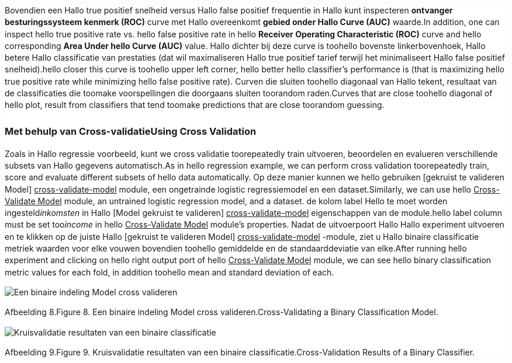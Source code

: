 <span data-ttu-id="a180c-223">Bovendien een Hallo true positief snelheid versus Hallo false positief frequentie in Hallo kunt inspecteren **ontvanger besturingssysteem kenmerk (ROC)** curve met Hallo overeenkomt **gebied onder Hallo Curve (AUC)** waarde.</span><span class="sxs-lookup"><span data-stu-id="a180c-223">In addition, one can inspect hello true positive rate vs. hello false positive rate in hello **Receiver Operating Characteristic (ROC)** curve and hello corresponding **Area Under hello Curve (AUC)** value.</span></span> <span data-ttu-id="a180c-224">Hallo dichter bij deze curve is toohello bovenste linkerbovenhoek, Hallo betere Hallo classificatie van prestaties (dat wil maximaliseren Hallo true positief tarief terwijl het minimaliseert Hallo false positief snelheid).</span><span class="sxs-lookup"><span data-stu-id="a180c-224">hello closer this curve is toohello upper left corner, hello better hello classifier’s performance is (that is maximizing hello true positive rate while minimizing hello false positive rate).</span></span> <span data-ttu-id="a180c-225">Curven die sluiten toohello diagonaal van Hallo tekent, resultaat van de classificaties die toomake voorspellingen die doorgaans sluiten toorandom raden.</span><span class="sxs-lookup"><span data-stu-id="a180c-225">Curves that are close toohello diagonal of hello plot, result from classifiers that tend toomake predictions that are close toorandom guessing.</span></span>

### <a name="using-cross-validation"></a><span data-ttu-id="a180c-226">Met behulp van Cross-validatie</span><span class="sxs-lookup"><span data-stu-id="a180c-226">Using Cross Validation</span></span>
<span data-ttu-id="a180c-227">Zoals in Hallo regressie voorbeeld, kunt we cross validatie toorepeatedly train uitvoeren, beoordelen en evalueren verschillende subsets van Hallo gegevens automatisch.</span><span class="sxs-lookup"><span data-stu-id="a180c-227">As in hello regression example, we can perform cross validation toorepeatedly train, score and evaluate different subsets of hello data automatically.</span></span> <span data-ttu-id="a180c-228">Op deze manier kunnen we hello gebruiken [gekruist te valideren Model] [ cross-validate-model] module, een ongetrainde logistic regressiemodel en een dataset.</span><span class="sxs-lookup"><span data-stu-id="a180c-228">Similarly, we can use hello [Cross-Validate Model][cross-validate-model] module, an untrained logistic regression model, and a dataset.</span></span> <span data-ttu-id="a180c-229">de kolom label Hello te moet worden ingesteld*inkomsten* in Hallo [Model gekruist te valideren] [ cross-validate-model] eigenschappen van de module.</span><span class="sxs-lookup"><span data-stu-id="a180c-229">hello label column must be set too*income* in hello [Cross-Validate Model][cross-validate-model] module’s properties.</span></span> <span data-ttu-id="a180c-230">Nadat de uitvoerpoort Hallo Hallo experiment uitvoeren en te klikken op de juiste Hallo [gekruist te valideren Model] [ cross-validate-model] -module, ziet u Hallo binaire classificatie metriek waarden voor elke vouwen bovendien toohello gemiddelde en de standaarddeviatie van elke.</span><span class="sxs-lookup"><span data-stu-id="a180c-230">After running hello experiment and clicking on hello right output port of hello [Cross-Validate Model][cross-validate-model] module, we can see hello binary classification metric values for each fold, in addition toohello mean and standard deviation of each.</span></span> 

![Een binaire indeling Model cross valideren](media/machine-learning-evaluate-model-performance/8.png)

<span data-ttu-id="a180c-232">Afbeelding 8.</span><span class="sxs-lookup"><span data-stu-id="a180c-232">Figure 8.</span></span> <span data-ttu-id="a180c-233">Een binaire indeling Model cross valideren.</span><span class="sxs-lookup"><span data-stu-id="a180c-233">Cross-Validating a Binary Classification Model.</span></span>

![Kruisvalidatie resultaten van een binaire classificatie](media/machine-learning-evaluate-model-performance/9.png)

<span data-ttu-id="a180c-235">Afbeelding 9.</span><span class="sxs-lookup"><span data-stu-id="a180c-235">Figure 9.</span></span> <span data-ttu-id="a180c-236">Kruisvalidatie resultaten van een binaire classificatie.</span><span class="sxs-lookup"><span data-stu-id="a180c-236">Cross-Validation Results of a Binary Classifier.</span></span>


[cross-validate-model]: https://msdn.microsoft.com/library/azure/75fb875d-6b86-4d46-8bcc-74261ade5826/
[evaluate-model]: https://msdn.microsoft.com/library/azure/927d65ac-3b50-4694-9903-20f6c1672089/
[linear-regression]: https://msdn.microsoft.com/library/azure/31960a6f-789b-4cf7-88d6-2e1152c0bd1a/
[multiclass-decision-forest]: https://msdn.microsoft.com/library/azure/5e70108d-2e44-45d9-86e8-94f37c68fe86/
[import-data]: https://msdn.microsoft.com/library/azure/4e1b0fe6-aded-4b3f-a36f-39b8862b9004/
[score-model]: https://msdn.microsoft.com/library/azure/401b4f92-e724-4d5a-be81-d5b0ff9bdb33/
[split]: https://msdn.microsoft.com/library/azure/70530644-c97a-4ab6-85f7-88bf30a8be5f/
[train-model]: https://msdn.microsoft.com/library/azure/5cc7053e-aa30-450d-96c0-dae4be720977/
[two-class-logistic-regression]: https://msdn.microsoft.com/library/azure/b0fd7660-eeed-43c5-9487-20d9cc79ed5d/